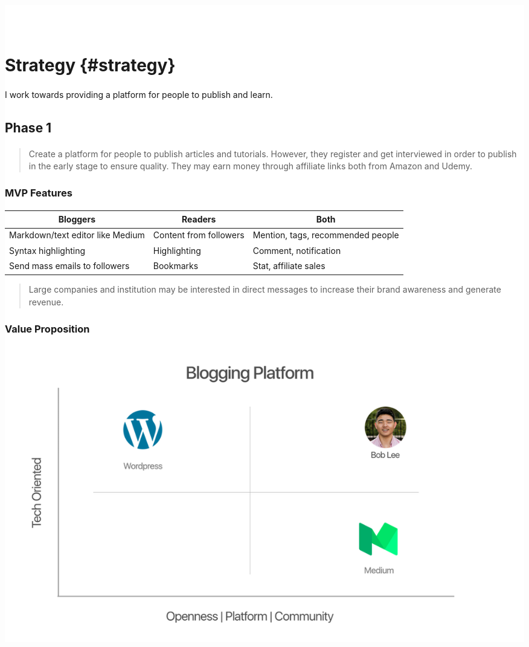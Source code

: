 <br>
<br>

# Strategy {#strategy}
I work towards providing a platform for people to publish and learn.

## Phase 1
 > Create a platform for people to publish articles and tutorials. However, they register and get interviewed in order to publish in the early stage to ensure quality. They may earn money through affiliate links both from Amazon and Udemy.

### MVP Features
| Bloggers | Readers | Both |
| --- | --- | --- |
| Markdown/text editor like Medium |  Content from followers | Mention, tags, recommended people |
| Syntax highlighting |  Highlighting | Comment, notification |
| Send mass emails to followers | Bookmarks |  Stat, affiliate sales |

> Large companies and institution may be interested in direct messages to increase their brand awareness and generate revenue.


### Value Proposition
<img src="/Content/mission/assets/images/blogging_platform.png" alt="Blogging platform value proposition diagram"/>
